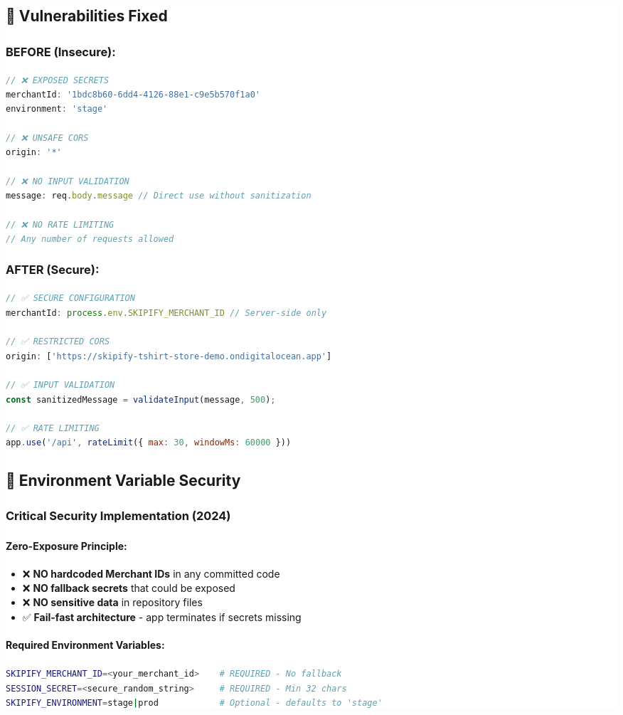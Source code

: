 ## 🚫 Vulnerabilities Fixed

### **BEFORE (Insecure):**
```javascript
// ❌ EXPOSED SECRETS
merchantId: '1bdc8b60-6dd4-4126-88e1-c9e5b570f1a0'
environment: 'stage'

// ❌ UNSAFE CORS
origin: '*'

// ❌ NO INPUT VALIDATION
message: req.body.message // Direct use without sanitization

// ❌ NO RATE LIMITING
// Any number of requests allowed
```

### **AFTER (Secure):**
```javascript
// ✅ SECURE CONFIGURATION
merchantId: process.env.SKIPIFY_MERCHANT_ID // Server-side only

// ✅ RESTRICTED CORS
origin: ['https://skipify-tshirt-store-demo.ondigitalocean.app']

// ✅ INPUT VALIDATION
const sanitizedMessage = validateInput(message, 500);

// ✅ RATE LIMITING
app.use('/api', rateLimit({ max: 30, windowMs: 60000 }))
```

## 🔐 Environment Variable Security

### **Critical Security Implementation (2024)**

#### **Zero-Exposure Principle:**
- ❌ **NO hardcoded Merchant IDs** in any committed code
- ❌ **NO fallback secrets** that could be exposed
- ❌ **NO sensitive data** in repository files
- ✅ **Fail-fast architecture** - app terminates if secrets missing

#### **Required Environment Variables:**
```bash
SKIPIFY_MERCHANT_ID=<your_merchant_id>    # REQUIRED - No fallback
SESSION_SECRET=<secure_random_string>     # REQUIRED - Min 32 chars
SKIPIFY_ENVIRONMENT=stage|prod            # Optional - defaults to 'stage'
```
